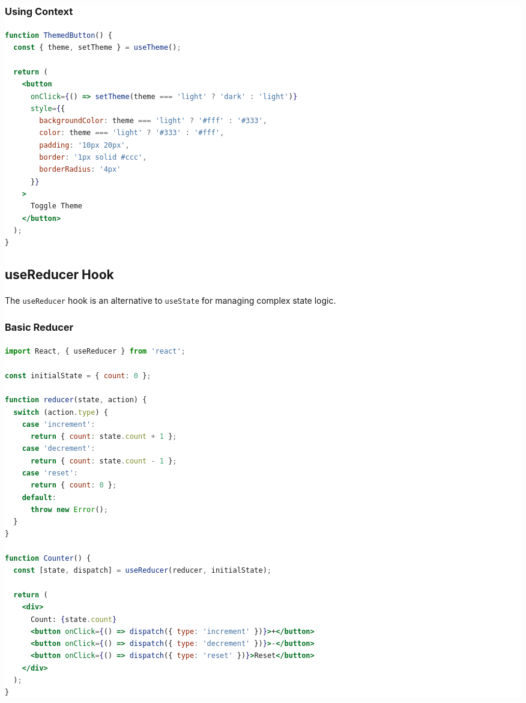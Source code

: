 ### Using Context

```jsx
function ThemedButton() {
  const { theme, setTheme } = useTheme();

  return (
    <button
      onClick={() => setTheme(theme === 'light' ? 'dark' : 'light')}
      style={{
        backgroundColor: theme === 'light' ? '#fff' : '#333',
        color: theme === 'light' ? '#333' : '#fff',
        padding: '10px 20px',
        border: '1px solid #ccc',
        borderRadius: '4px'
      }}
    >
      Toggle Theme
    </button>
  );
}
```

## useReducer Hook

The `useReducer` hook is an alternative to `useState` for managing complex state logic.

### Basic Reducer

```jsx
import React, { useReducer } from 'react';

const initialState = { count: 0 };

function reducer(state, action) {
  switch (action.type) {
    case 'increment':
      return { count: state.count + 1 };
    case 'decrement':
      return { count: state.count - 1 };
    case 'reset':
      return { count: 0 };
    default:
      throw new Error();
  }
}

function Counter() {
  const [state, dispatch] = useReducer(reducer, initialState);

  return (
    <div>
      Count: {state.count}
      <button onClick={() => dispatch({ type: 'increment' })}>+</button>
      <button onClick={() => dispatch({ type: 'decrement' })}>-</button>
      <button onClick={() => dispatch({ type: 'reset' })}>Reset</button>
    </div>
  );
}
```
